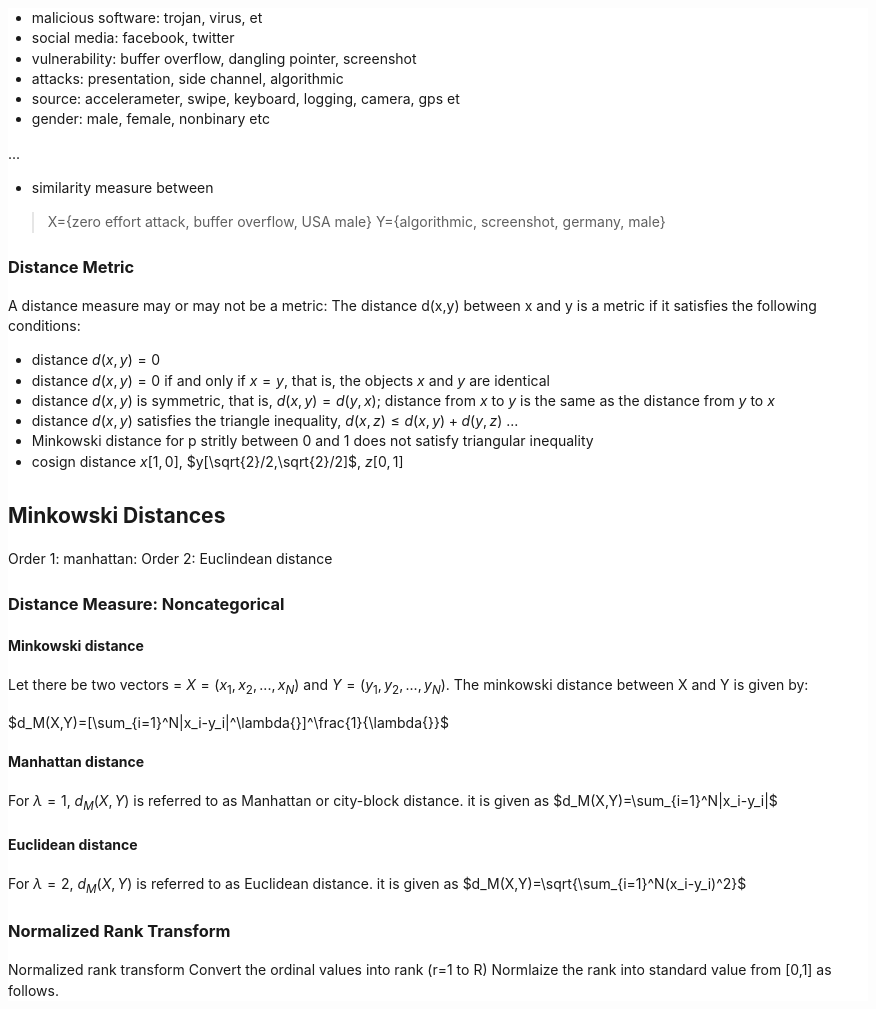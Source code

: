 - malicious software: trojan, virus, et
- social media: facebook, twitter
- vulnerability: buffer overflow, dangling pointer, screenshot
- attacks: presentation, side channel, algorithmic
- source: accelerameter, swipe, keyboard, logging, camera, gps et
- gender: male, female, nonbinary etc

...
- similarity measure between 
> X={zero effort attack, buffer overflow, USA male}
> Y={algorithmic, screenshot, germany, male}

### Distance Metric
A distance measure may or may not be a metric:
 The distance d(x,y) between x and y is a metric if it satisfies the following conditions:

- distance $d(x,y)=0$
- distance $d(x,y)=0$ if and only if $x=y$, that is, the objects $x$ and $y$ are identical
- distance $d(x,y)$ is symmetric, that is, $d(x,y)=d(y,x)$; distance from $x$ to $y$ is the same as the distance from $y$ to $x$
- distance $d(x,y)$ satisfies the triangle inequality, $d(x,z)\le{}d(x,y)+d(y,z)$
...
- Minkowski distance for p stritly between 0 and 1 does not satisfy triangular inequality
- cosign distance $x[1,0]$, $y[\sqrt{2}/2,\sqrt{2}/2]$, $z[0,1]$

## Minkowski Distances
Order 1: manhattan: Order 2: Euclindean distance

### Distance Measure: Noncategorical

#### Minkowski distance

Let there be two vectors = $X=(x_1,x_2,...,x_N)$ and $Y=(y_1,y_2,...,y_N)$. The minkowski distance between X and Y is given by:

$d_M(X,Y)=[\sum_{i=1}^N|x_i-y_i|^\lambda{}]^\frac{1}{\lambda{}}$

#### Manhattan distance

For $\lambda{}=1$, $d_M(X,Y)$ is referred to as Manhattan or city-block distance. it is given as
$d_M(X,Y)=\sum_{i=1}^N|x_i-y_i|$

#### Euclidean distance

For $\lambda{}=2$, $d_M(X,Y)$ is referred to as Euclidean distance. it is given as
$d_M(X,Y)=\sqrt{\sum_{i=1}^N(x_i-y_i)^2}$


### Normalized Rank Transform
Normalized rank transform
Convert the ordinal values into rank (r=1 to R)
Normlaize the rank into standard value from [0,1] as follows.

